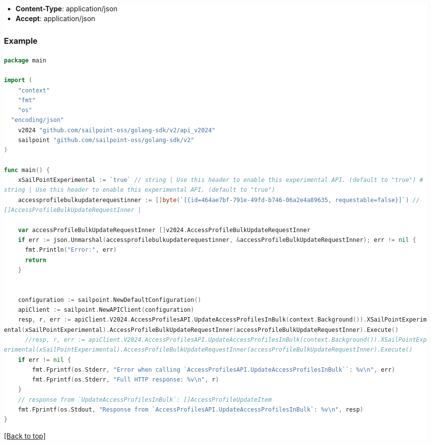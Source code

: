 - **Content-Type**: application/json
- **Accept**: application/json

### Example

```go
package main

import (
	"context"
	"fmt"
	"os"
  "encoding/json"
    v2024 "github.com/sailpoint-oss/golang-sdk/v2/api_v2024"
	sailpoint "github.com/sailpoint-oss/golang-sdk/v2"
)

func main() {
    xSailPointExperimental := `true` // string | Use this header to enable this experimental API. (default to "true") # string | Use this header to enable this experimental API. (default to "true")
    accessprofilebulkupdaterequestinner := []byte(`[{id=464ae7bf-791e-49fd-b746-06a2e4a89635, requestable=false}]`) // []AccessProfileBulkUpdateRequestInner | 

    var accessProfileBulkUpdateRequestInner []v2024.AccessProfileBulkUpdateRequestInner
    if err := json.Unmarshal(accessprofilebulkupdaterequestinner, &accessProfileBulkUpdateRequestInner); err != nil {
      fmt.Println("Error:", err)
      return
    }
    

    configuration := sailpoint.NewDefaultConfiguration()
    apiClient := sailpoint.NewAPIClient(configuration)
    resp, r, err := apiClient.V2024.AccessProfilesAPI.UpdateAccessProfilesInBulk(context.Background()).XSailPointExperimental(xSailPointExperimental).AccessProfileBulkUpdateRequestInner(accessProfileBulkUpdateRequestInner).Execute()
	  //resp, r, err := apiClient.V2024.AccessProfilesAPI.UpdateAccessProfilesInBulk(context.Background()).XSailPointExperimental(xSailPointExperimental).AccessProfileBulkUpdateRequestInner(accessProfileBulkUpdateRequestInner).Execute()
    if err != nil {
	    fmt.Fprintf(os.Stderr, "Error when calling `AccessProfilesAPI.UpdateAccessProfilesInBulk``: %v\n", err)
	    fmt.Fprintf(os.Stderr, "Full HTTP response: %v\n", r)
    }
    // response from `UpdateAccessProfilesInBulk`: []AccessProfileUpdateItem
    fmt.Fprintf(os.Stdout, "Response from `AccessProfilesAPI.UpdateAccessProfilesInBulk`: %v\n", resp)
}
```

[[Back to top]](#)

